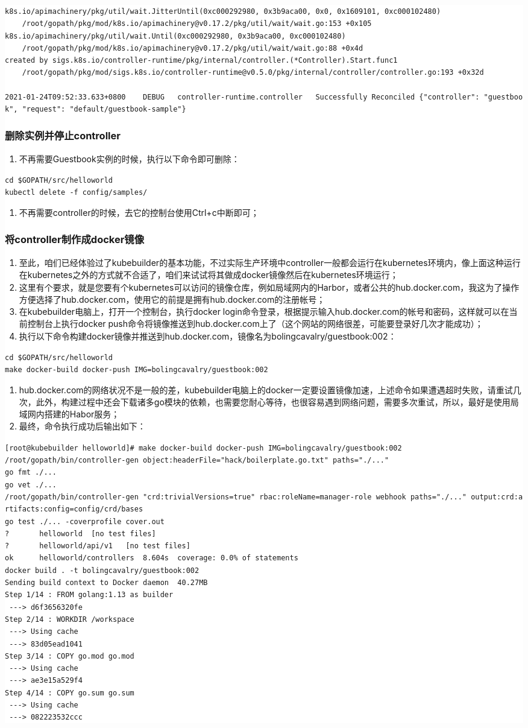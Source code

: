 ```shell
k8s.io/apimachinery/pkg/util/wait.JitterUntil(0xc000292980, 0x3b9aca00, 0x0, 0x1609101, 0xc000102480)
	/root/gopath/pkg/mod/k8s.io/apimachinery@v0.17.2/pkg/util/wait/wait.go:153 +0x105
k8s.io/apimachinery/pkg/util/wait.Until(0xc000292980, 0x3b9aca00, 0xc000102480)
	/root/gopath/pkg/mod/k8s.io/apimachinery@v0.17.2/pkg/util/wait/wait.go:88 +0x4d
created by sigs.k8s.io/controller-runtime/pkg/internal/controller.(*Controller).Start.func1
	/root/gopath/pkg/mod/sigs.k8s.io/controller-runtime@v0.5.0/pkg/internal/controller/controller.go:193 +0x32d

2021-01-24T09:52:33.633+0800	DEBUG	controller-runtime.controller	Successfully Reconciled	{"controller": "guestbook", "request": "default/guestbook-sample"}
```

### 删除实例并停止controller

1. 不再需要Guestbook实例的时候，执行以下命令即可删除：

```shell
cd $GOPATH/src/helloworld
kubectl delete -f config/samples/
```

1. 不再需要controller的时候，去它的控制台使用Ctrl+c中断即可；

### 将controller制作成docker镜像

1. 至此，咱们已经体验过了kubebuilder的基本功能，不过实际生产环境中controller一般都会运行在kubernetes环境内，像上面这种运行在kubernetes之外的方式就不合适了，咱们来试试将其做成docker镜像然后在kubernetes环境运行；
2. 这里有个要求，就是您要有个kubernetes可以访问的镜像仓库，例如局域网内的Harbor，或者公共的hub.docker.com，我这为了操作方便选择了hub.docker.com，使用它的前提是拥有hub.docker.com的注册帐号；
3. 在kubebuilder电脑上，打开一个控制台，执行docker login命令登录，根据提示输入hub.docker.com的帐号和密码，这样就可以在当前控制台上执行docker push命令将镜像推送到hub.docker.com上了（这个网站的网络很差，可能要登录好几次才能成功）；
4. 执行以下命令构建docker镜像并推送到hub.docker.com，镜像名为bolingcavalry/guestbook:002：

```shell
cd $GOPATH/src/helloworld
make docker-build docker-push IMG=bolingcavalry/guestbook:002
```

1. hub.docker.com的网络状况不是一般的差，kubebuilder电脑上的docker一定要设置镜像加速，上述命令如果遭遇超时失败，请重试几次，此外，构建过程中还会下载诸多go模块的依赖，也需要您耐心等待，也很容易遇到网络问题，需要多次重试，所以，最好是使用局域网内搭建的Habor服务；
2. 最终，命令执行成功后输出如下：

```shell
[root@kubebuilder helloworld]# make docker-build docker-push IMG=bolingcavalry/guestbook:002
/root/gopath/bin/controller-gen object:headerFile="hack/boilerplate.go.txt" paths="./..."
go fmt ./...
go vet ./...
/root/gopath/bin/controller-gen "crd:trivialVersions=true" rbac:roleName=manager-role webhook paths="./..." output:crd:artifacts:config=config/crd/bases
go test ./... -coverprofile cover.out
?   	helloworld	[no test files]
?   	helloworld/api/v1	[no test files]
ok  	helloworld/controllers	8.604s	coverage: 0.0% of statements
docker build . -t bolingcavalry/guestbook:002
Sending build context to Docker daemon  40.27MB
Step 1/14 : FROM golang:1.13 as builder
 ---> d6f3656320fe
Step 2/14 : WORKDIR /workspace
 ---> Using cache
 ---> 83d05ead1041
Step 3/14 : COPY go.mod go.mod
 ---> Using cache
 ---> ae3e15a529f4
Step 4/14 : COPY go.sum go.sum
 ---> Using cache
 ---> 082223532ccc
```